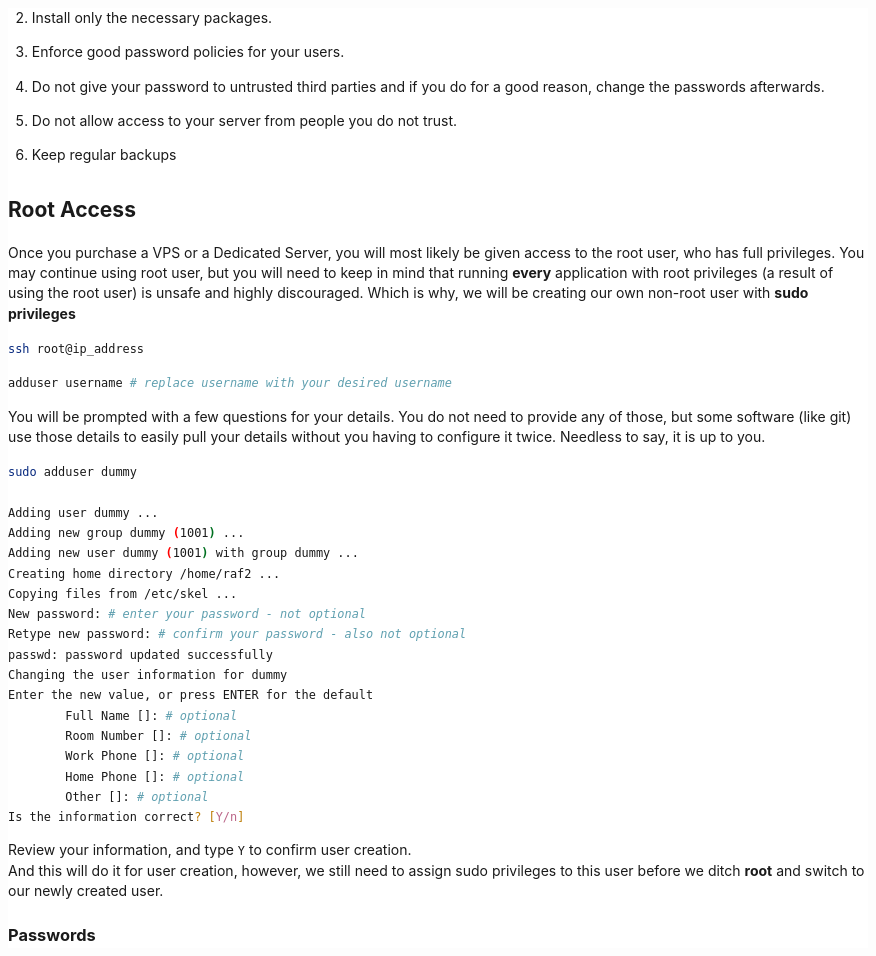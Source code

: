2. Install only the necessary packages.

3. Enforce good password policies for your users.

4. Do not give your password to untrusted third parties and if you do for a good reason, change the passwords afterwards.

5. Do not allow access to your server from people you do not trust.

6. Keep regular backups

## Root Access

Once you purchase a VPS or a Dedicated Server, you will most likely be given access to the root user, who has full privileges. You may continue using root user, but you will need to keep in mind that running __every__ application with root privileges (a result of using the root user) is unsafe and highly discouraged. Which is why, we will be creating our own non-root user with **sudo privileges**

```bash
ssh root@ip_address
```

```bash
adduser username # replace username with your desired username
```

You will be prompted with a few questions for your details. You do not need to provide any of those, but some software (like git) use those details to easily pull your details without you having to configure it twice. Needless to say, it is up to you.

```bash
sudo adduser dummy

Adding user dummy ...
Adding new group dummy (1001) ...
Adding new user dummy (1001) with group dummy ...
Creating home directory /home/raf2 ...
Copying files from /etc/skel ...
New password: # enter your password - not optional
Retype new password: # confirm your password - also not optional
passwd: password updated successfully
Changing the user information for dummy
Enter the new value, or press ENTER for the default
        Full Name []: # optional
        Room Number []: # optional
        Work Phone []: # optional
        Home Phone []: # optional
        Other []: # optional
Is the information correct? [Y/n]
```

Review your information, and type `Y` to confirm user creation.<br/>And this will do it for user creation, however, we still need to assign sudo privileges to this user before we ditch **root** and switch to our newly created user.

### Passwords
